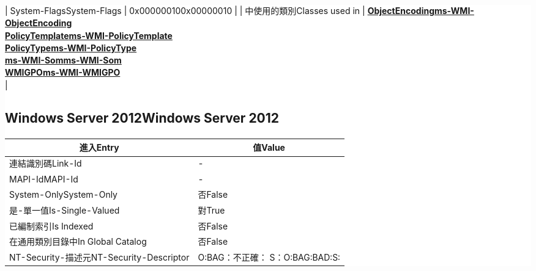 | <span data-ttu-id="4adc1-228">System-Flags</span><span class="sxs-lookup"><span data-stu-id="4adc1-228">System-Flags</span></span>           | <span data-ttu-id="4adc1-229">0x00000010</span><span class="sxs-lookup"><span data-stu-id="4adc1-229">0x00000010</span></span>                                                                                                                                                                                                                                                                                       |
| <span data-ttu-id="4adc1-230">中使用的類別</span><span class="sxs-lookup"><span data-stu-id="4adc1-230">Classes used in</span></span>        | [<span data-ttu-id="4adc1-231">**ObjectEncoding**</span><span class="sxs-lookup"><span data-stu-id="4adc1-231">**ms-WMI-ObjectEncoding**</span></span>](c-mswmi-objectencoding.md)<br/> [<span data-ttu-id="4adc1-232">**PolicyTemplate**</span><span class="sxs-lookup"><span data-stu-id="4adc1-232">**ms-WMI-PolicyTemplate**</span></span>](c-mswmi-policytemplate.md)<br/> [<span data-ttu-id="4adc1-233">**PolicyType**</span><span class="sxs-lookup"><span data-stu-id="4adc1-233">**ms-WMI-PolicyType**</span></span>](c-mswmi-policytype.md)<br/> [<span data-ttu-id="4adc1-234">**ms-WMI-Som**</span><span class="sxs-lookup"><span data-stu-id="4adc1-234">**ms-WMI-Som**</span></span>](c-mswmi-som.md)<br/> [<span data-ttu-id="4adc1-235">**WMIGPO**</span><span class="sxs-lookup"><span data-stu-id="4adc1-235">**ms-WMI-WMIGPO**</span></span>](c-mswmi-wmigpo.md)<br/> |



## <a name="windows-server-2012"></a><span data-ttu-id="4adc1-236">Windows Server 2012</span><span class="sxs-lookup"><span data-stu-id="4adc1-236">Windows Server 2012</span></span>



| <span data-ttu-id="4adc1-237">進入</span><span class="sxs-lookup"><span data-stu-id="4adc1-237">Entry</span></span> | <span data-ttu-id="4adc1-238">值</span><span class="sxs-lookup"><span data-stu-id="4adc1-238">Value</span></span> |
|------------------------|--------------------------------------------------------------------------------------------------------------------------------------------------------------------------------------------------------------------------------------------------------------------------------------------------|
| <span data-ttu-id="4adc1-239">連結識別碼</span><span class="sxs-lookup"><span data-stu-id="4adc1-239">Link-Id</span></span>                | \-                                                                                                                                                                                                                                                                                               |
| <span data-ttu-id="4adc1-240">MAPI-Id</span><span class="sxs-lookup"><span data-stu-id="4adc1-240">MAPI-Id</span></span>                | \-                                                                                                                                                                                                                                                                                               |
| <span data-ttu-id="4adc1-241">System-Only</span><span class="sxs-lookup"><span data-stu-id="4adc1-241">System-Only</span></span>            | <span data-ttu-id="4adc1-242">否</span><span class="sxs-lookup"><span data-stu-id="4adc1-242">False</span></span>                                                                                                                                                                                                                                                                                            |
| <span data-ttu-id="4adc1-243">是-單一值</span><span class="sxs-lookup"><span data-stu-id="4adc1-243">Is-Single-Valued</span></span>       | <span data-ttu-id="4adc1-244">對</span><span class="sxs-lookup"><span data-stu-id="4adc1-244">True</span></span>                                                                                                                                                                                                                                                                                             |
| <span data-ttu-id="4adc1-245">已編制索引</span><span class="sxs-lookup"><span data-stu-id="4adc1-245">Is Indexed</span></span>             | <span data-ttu-id="4adc1-246">否</span><span class="sxs-lookup"><span data-stu-id="4adc1-246">False</span></span>                                                                                                                                                                                                                                                                                            |
| <span data-ttu-id="4adc1-247">在通用類別目錄中</span><span class="sxs-lookup"><span data-stu-id="4adc1-247">In Global Catalog</span></span>      | <span data-ttu-id="4adc1-248">否</span><span class="sxs-lookup"><span data-stu-id="4adc1-248">False</span></span>                                                                                                                                                                                                                                                                                            |
| <span data-ttu-id="4adc1-249">NT-Security-描述元</span><span class="sxs-lookup"><span data-stu-id="4adc1-249">NT-Security-Descriptor</span></span> | <span data-ttu-id="4adc1-250">O:BAG：不正確： S：</span><span class="sxs-lookup"><span data-stu-id="4adc1-250">O:BAG:BAD:S:</span></span>                                                                                                                                                                                                                                                                                     |